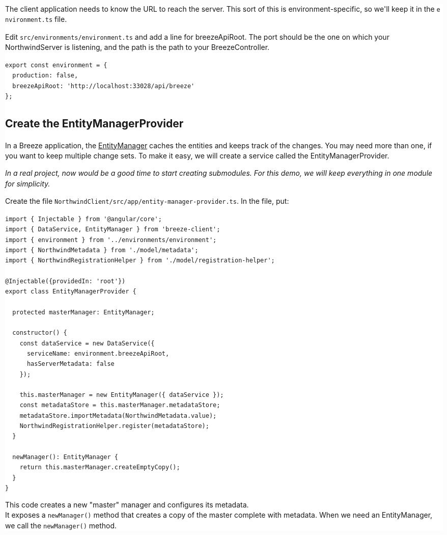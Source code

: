 The client application needs to know the URL to reach the server.  This sort of this is environment-specific,
so we'll keep it in the `environment.ts` file.

Edit `src/environments/environment.ts` and add a line for breezeApiRoot.  The port should be the one
on which your NorthwindServer is listening, and the path is the path to your BreezeController.
```
export const environment = {
  production: false,
  breezeApiRoot: 'http://localhost:33028/api/breeze'
};
```

## Create the EntityManagerProvider

In a Breeze application, the [EntityManager](http://breeze.github.io/doc-js/entitymanager-and-caching.html) caches the
entities and keeps track of the changes.  You may need more than one, if you want to keep multiple change sets.  To make
it easy, we will create a service called the EntityManagerProvider.

_In a real project, now would be a good time to start creating submodules.  For this demo, we will keep everything in one
module for simplicity._

Create the file `NorthwindClient/src/app/entity-manager-provider.ts`.  In the file, put:
```
import { Injectable } from '@angular/core';
import { DataService, EntityManager } from 'breeze-client';
import { environment } from '../environments/environment';
import { NorthwindMetadata } from './model/metadata';
import { NorthwindRegistrationHelper } from './model/registration-helper';

@Injectable({providedIn: 'root'})
export class EntityManagerProvider {

  protected masterManager: EntityManager;

  constructor() {
    const dataService = new DataService({
      serviceName: environment.breezeApiRoot,
      hasServerMetadata: false
    });

    this.masterManager = new EntityManager({ dataService });
    const metadataStore = this.masterManager.metadataStore;
    metadataStore.importMetadata(NorthwindMetadata.value);
    NorthwindRegistrationHelper.register(metadataStore);
  }

  newManager(): EntityManager {
    return this.masterManager.createEmptyCopy();
  }
}
```
This code creates a new "master" manager and configures its metadata.  
It exposes a `newManager()` method that creates a copy of the master complete with metadata.
When we need an EntityManager, we call the `newManager()` method.
